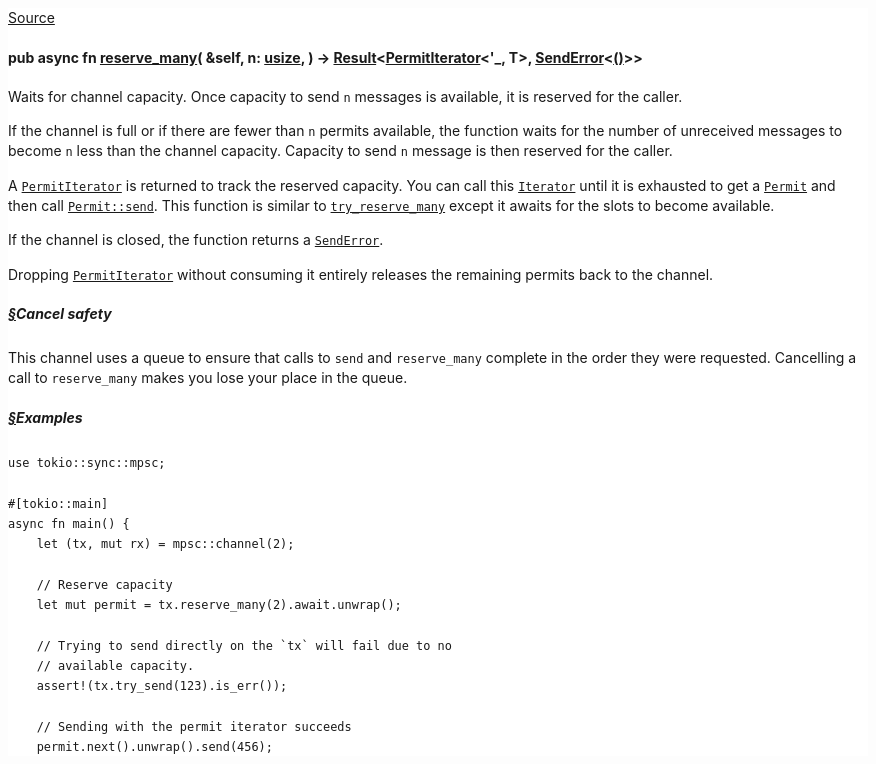 [Source](https://docs.rs/tokio/1.44.1/x86_64-unknown-linux-gnu/src/tokio/sync/mpsc/bounded.rs.html#1168)

#### pub async fn [reserve\_many](#method.reserve_many)( &self, n: [usize](https://doc.rust-lang.org/nightly/std/primitive.usize.html), ) -> [Result](https://doc.rust-lang.org/nightly/core/result/enum.Result.html "enum core::result::Result")<[PermitIterator](https://docs.rs/tokio/1.44.1/x86_64-unknown-linux-gnu/tokio/sync/mpsc/bounded/struct.PermitIterator.html "struct tokio::sync::mpsc::bounded::PermitIterator")<'\_, T>, [SendError](https://docs.rs/tokio/1.44.1/x86_64-unknown-linux-gnu/tokio/sync/mpsc/error/struct.SendError.html "struct tokio::sync::mpsc::error::SendError")<[()](https://doc.rust-lang.org/nightly/std/primitive.unit.html)>>

Waits for channel capacity. Once capacity to send `n` messages is
available, it is reserved for the caller.

If the channel is full or if there are fewer than `n` permits available, the function waits
for the number of unreceived messages to become `n` less than the channel capacity.
Capacity to send `n` message is then reserved for the caller.

A [`PermitIterator`](https://docs.rs/tokio/1.44.1/x86_64-unknown-linux-gnu/tokio/sync/mpsc/bounded/struct.PermitIterator.html "struct tokio::sync::mpsc::bounded::PermitIterator") is returned to track the reserved capacity.
You can call this [`Iterator`](https://doc.rust-lang.org/nightly/core/iter/traits/iterator/trait.Iterator.html "trait core::iter::traits::iterator::Iterator") until it is exhausted to
get a [`Permit`](https://docs.rs/tokio/1.44.1/x86_64-unknown-linux-gnu/tokio/sync/mpsc/bounded/struct.Permit.html "struct tokio::sync::mpsc::bounded::Permit") and then call [`Permit::send`](https://docs.rs/tokio/1.44.1/x86_64-unknown-linux-gnu/tokio/sync/mpsc/bounded/struct.Permit.html#method.send "method tokio::sync::mpsc::bounded::Permit::send"). This function is similar to
[`try_reserve_many`](struct.Sender.html_method.try_reserve_many.md "method tauri::async_runtime::Sender::try_reserve_many") except it awaits for the slots to become available.

If the channel is closed, the function returns a [`SendError`](https://docs.rs/tokio/1.44.1/x86_64-unknown-linux-gnu/tokio/sync/mpsc/error/struct.SendError.html "struct tokio::sync::mpsc::error::SendError").

Dropping [`PermitIterator`](https://docs.rs/tokio/1.44.1/x86_64-unknown-linux-gnu/tokio/sync/mpsc/bounded/struct.PermitIterator.html "struct tokio::sync::mpsc::bounded::PermitIterator") without consuming it entirely releases the remaining
permits back to the channel.

##### [§](#cancel-safety-3)Cancel safety

This channel uses a queue to ensure that calls to `send` and `reserve_many`
complete in the order they were requested. Cancelling a call to
`reserve_many` makes you lose your place in the queue.

##### [§](#examples-5)Examples

```
use tokio::sync::mpsc;

#[tokio::main]
async fn main() {
    let (tx, mut rx) = mpsc::channel(2);

    // Reserve capacity
    let mut permit = tx.reserve_many(2).await.unwrap();

    // Trying to send directly on the `tx` will fail due to no
    // available capacity.
    assert!(tx.try_send(123).is_err());

    // Sending with the permit iterator succeeds
    permit.next().unwrap().send(456);
```